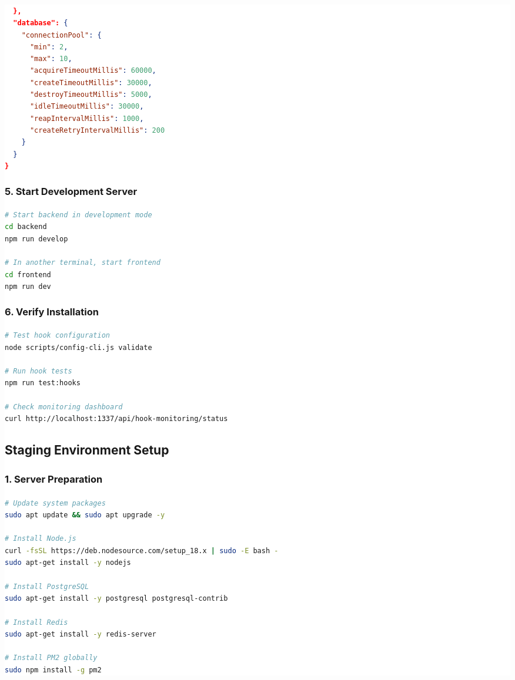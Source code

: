 ```json
  },
  "database": {
    "connectionPool": {
      "min": 2,
      "max": 10,
      "acquireTimeoutMillis": 60000,
      "createTimeoutMillis": 30000,
      "destroyTimeoutMillis": 5000,
      "idleTimeoutMillis": 30000,
      "reapIntervalMillis": 1000,
      "createRetryIntervalMillis": 200
    }
  }
}
```

### 5. Start Development Server

```bash
# Start backend in development mode
cd backend
npm run develop

# In another terminal, start frontend
cd frontend
npm run dev
```

### 6. Verify Installation

```bash
# Test hook configuration
node scripts/config-cli.js validate

# Run hook tests
npm run test:hooks

# Check monitoring dashboard
curl http://localhost:1337/api/hook-monitoring/status
```

## Staging Environment Setup

### 1. Server Preparation

```bash
# Update system packages
sudo apt update && sudo apt upgrade -y

# Install Node.js
curl -fsSL https://deb.nodesource.com/setup_18.x | sudo -E bash -
sudo apt-get install -y nodejs

# Install PostgreSQL
sudo apt-get install -y postgresql postgresql-contrib

# Install Redis
sudo apt-get install -y redis-server

# Install PM2 globally
sudo npm install -g pm2
```
